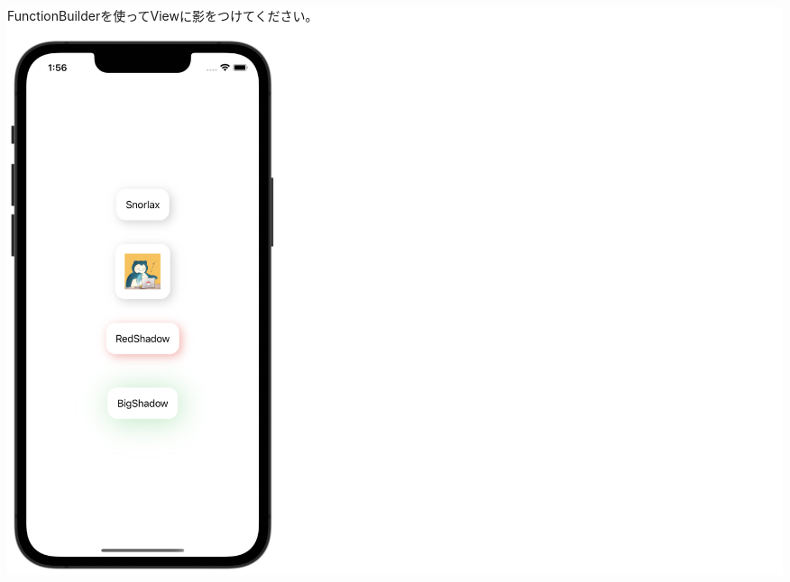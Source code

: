 FunctionBuilderを使ってViewに影をつけてください。

<img width="300" alt="FunctionBuilderを使ってViewに影をつける" src="23.png">
